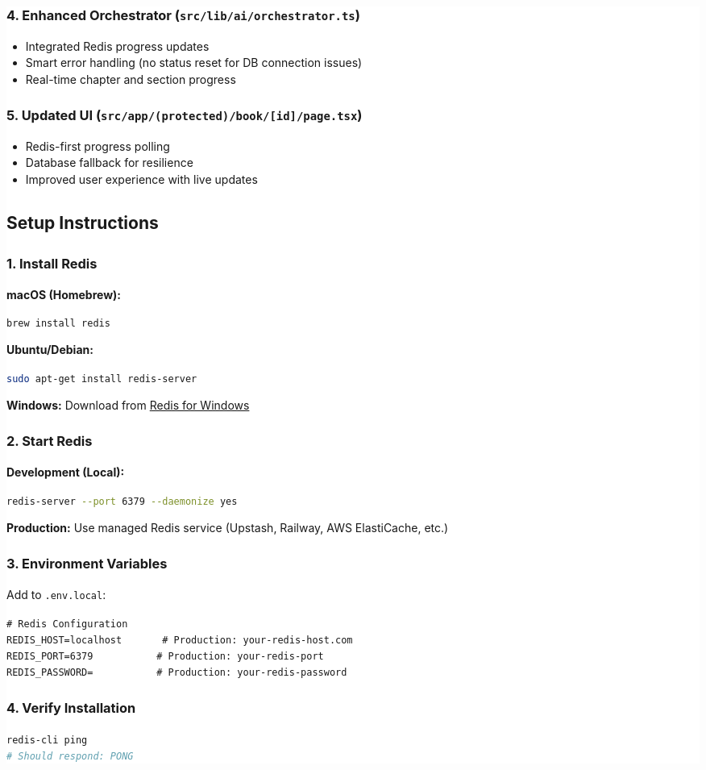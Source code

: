 ### 4. Enhanced Orchestrator (`src/lib/ai/orchestrator.ts`)
- Integrated Redis progress updates
- Smart error handling (no status reset for DB connection issues)
- Real-time chapter and section progress

### 5. Updated UI (`src/app/(protected)/book/[id]/page.tsx`)
- Redis-first progress polling
- Database fallback for resilience
- Improved user experience with live updates

## Setup Instructions

### 1. Install Redis

**macOS (Homebrew):**
```bash
brew install redis
```

**Ubuntu/Debian:**
```bash
sudo apt-get install redis-server
```

**Windows:**
Download from [Redis for Windows](https://github.com/microsoftarchive/redis/releases)

### 2. Start Redis

**Development (Local):**
```bash
redis-server --port 6379 --daemonize yes
```

**Production:**
Use managed Redis service (Upstash, Railway, AWS ElastiCache, etc.)

### 3. Environment Variables

Add to `.env.local`:
```env
# Redis Configuration
REDIS_HOST=localhost       # Production: your-redis-host.com
REDIS_PORT=6379           # Production: your-redis-port
REDIS_PASSWORD=           # Production: your-redis-password
```

### 4. Verify Installation

```bash
redis-cli ping
# Should respond: PONG
```
